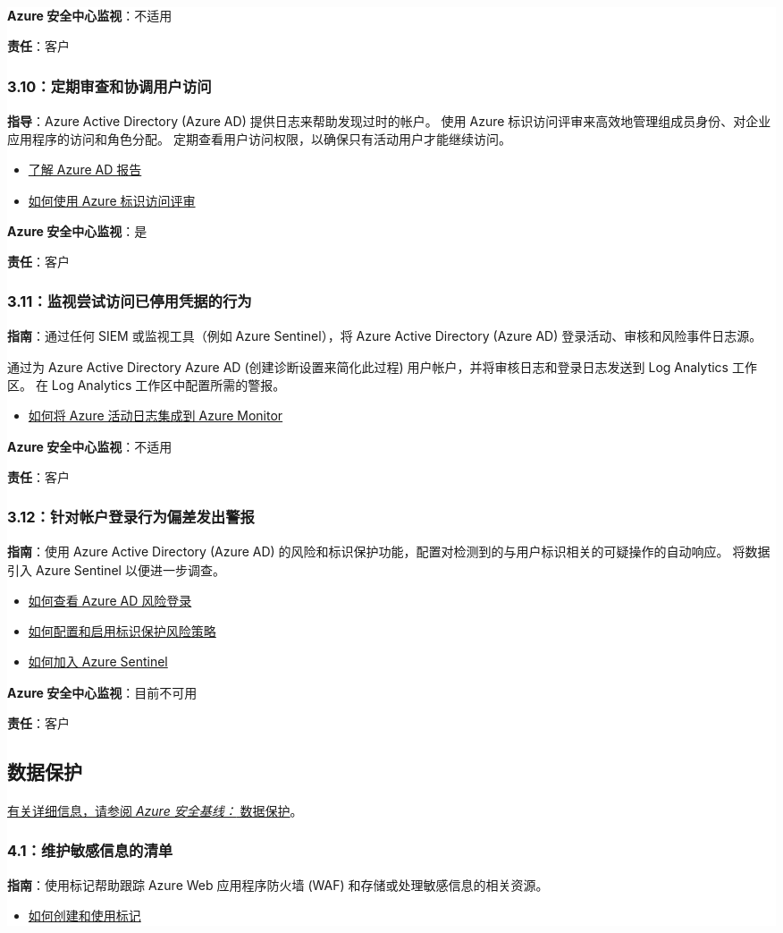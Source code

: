 **Azure 安全中心监视**：不适用

**责任**：客户

### <a name="310-regularly-review-and-reconcile-user-access"></a>3.10：定期审查和协调用户访问

**指导**：Azure Active Directory (Azure AD) 提供日志来帮助发现过时的帐户。 使用 Azure 标识访问评审来高效地管理组成员身份、对企业应用程序的访问和角色分配。 定期查看用户访问权限，以确保只有活动用户才能继续访问。

- [了解 Azure AD 报告](../active-directory/reports-monitoring/index.yml)

- [如何使用 Azure 标识访问评审](../active-directory/governance/access-reviews-overview.md)

**Azure 安全中心监视**：是

**责任**：客户

### <a name="311-monitor-attempts-to-access-deactivated-credentials"></a>3.11：监视尝试访问已停用凭据的行为

**指南**：通过任何 SIEM 或监视工具（例如 Azure Sentinel），将 Azure Active Directory (Azure AD) 登录活动、审核和风险事件日志源。

通过为 Azure Active Directory Azure AD (创建诊断设置来简化此过程) 用户帐户，并将审核日志和登录日志发送到 Log Analytics 工作区。 在 Log Analytics 工作区中配置所需的警报。

- [如何将 Azure 活动日志集成到 Azure Monitor](../active-directory/reports-monitoring/howto-integrate-activity-logs-with-log-analytics.md)

**Azure 安全中心监视**：不适用

**责任**：客户

### <a name="312-alert-on-account-sign-in-behavior-deviation"></a>3.12：针对帐户登录行为偏差发出警报

**指南**：使用 Azure Active Directory (Azure AD) 的风险和标识保护功能，配置对检测到的与用户标识相关的可疑操作的自动响应。 将数据引入 Azure Sentinel 以便进一步调查。

- [如何查看 Azure AD 风险登录](../active-directory/identity-protection/overview-identity-protection.md)

- [如何配置和启用标识保护风险策略](../active-directory/identity-protection/howto-identity-protection-configure-risk-policies.md)

- [如何加入 Azure Sentinel](../sentinel/quickstart-onboard.md)

**Azure 安全中心监视**：目前不可用

**责任**：客户

## <a name="data-protection"></a>数据保护

[有关详细信息，请参阅 *Azure 安全基线：* 数据保护](../security/benchmarks/security-control-data-protection.md)。

### <a name="41-maintain-an-inventory-of-sensitive-information"></a>4.1：维护敏感信息的清单

**指南**：使用标记帮助跟踪 Azure Web 应用程序防火墙 (WAF) 和存储或处理敏感信息的相关资源。
- [如何创建和使用标记](../azure-resource-manager/management/tag-resources.md)
